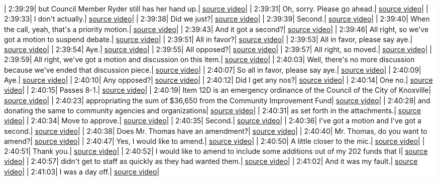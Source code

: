 | 2:39:29| but Council Member Ryder still has her hand up.| [source video](https://archive.org/details/city-council-r-265-230321?start=9569.0)|
| 2:39:31| Oh, sorry. Please go ahead.| [source video](https://archive.org/details/city-council-r-265-230321?start=9571.0)|
| 2:39:33| I don't actually.| [source video](https://archive.org/details/city-council-r-265-230321?start=9573.0)|
| 2:39:38| Did we just?| [source video](https://archive.org/details/city-council-r-265-230321?start=9578.0)|
| 2:39:39| Second.| [source video](https://archive.org/details/city-council-r-265-230321?start=9579.0)|
| 2:39:40| When the call, yeah, that's a priority motion.| [source video](https://archive.org/details/city-council-r-265-230321?start=9580.0)|
| 2:39:43| And it got a second?| [source video](https://archive.org/details/city-council-r-265-230321?start=9583.0)|
| 2:39:46| All right, so we've got a motion to suspend debate.| [source video](https://archive.org/details/city-council-r-265-230321?start=9586.0)|
| 2:39:51| All in favor?| [source video](https://archive.org/details/city-council-r-265-230321?start=9591.0)|
| 2:39:53| All in favor, please say aye.| [source video](https://archive.org/details/city-council-r-265-230321?start=9593.0)|
| 2:39:54| Aye.| [source video](https://archive.org/details/city-council-r-265-230321?start=9594.0)|
| 2:39:55| All opposed?| [source video](https://archive.org/details/city-council-r-265-230321?start=9595.0)|
| 2:39:57| All right, so moved.| [source video](https://archive.org/details/city-council-r-265-230321?start=9597.0)|
| 2:39:59| All right, we've got a motion and discussion on this item.| [source video](https://archive.org/details/city-council-r-265-230321?start=9599.0)|
| 2:40:03| Well, there's no more discussion because we've ended that discussion piece.| [source video](https://archive.org/details/city-council-r-265-230321?start=9603.0)|
| 2:40:07| So all in favor, please say aye.| [source video](https://archive.org/details/city-council-r-265-230321?start=9607.0)|
| 2:40:09| Aye.| [source video](https://archive.org/details/city-council-r-265-230321?start=9609.0)|
| 2:40:10| Any opposed?| [source video](https://archive.org/details/city-council-r-265-230321?start=9610.0)|
| 2:40:12| Did I get any nos?| [source video](https://archive.org/details/city-council-r-265-230321?start=9612.0)|
| 2:40:14| One no.| [source video](https://archive.org/details/city-council-r-265-230321?start=9614.0)|
| 2:40:15| Passes 8-1.| [source video](https://archive.org/details/city-council-r-265-230321?start=9615.0)|
| 2:40:19| Item 12D is an emergency ordinance of the Council of the City of Knoxville| [source video](https://archive.org/details/city-council-r-265-230321?start=9619.0)|
| 2:40:23| appropriating the sum of $36,650 from the Community Improvement Fund| [source video](https://archive.org/details/city-council-r-265-230321?start=9623.0)|
| 2:40:28| and donating the same to community agencies and organizations| [source video](https://archive.org/details/city-council-r-265-230321?start=9628.0)|
| 2:40:31| as set forth in the attachments.| [source video](https://archive.org/details/city-council-r-265-230321?start=9631.0)|
| 2:40:34| Move to approve.| [source video](https://archive.org/details/city-council-r-265-230321?start=9634.0)|
| 2:40:35| Second.| [source video](https://archive.org/details/city-council-r-265-230321?start=9635.0)|
| 2:40:36| I've got a motion and I've got a second.| [source video](https://archive.org/details/city-council-r-265-230321?start=9636.0)|
| 2:40:38| Does Mr. Thomas have an amendment?| [source video](https://archive.org/details/city-council-r-265-230321?start=9638.0)|
| 2:40:40| Mr. Thomas, do you want to amend?| [source video](https://archive.org/details/city-council-r-265-230321?start=9640.0)|
| 2:40:47| Yes, I would like to amend.| [source video](https://archive.org/details/city-council-r-265-230321?start=9647.0)|
| 2:40:50| A little closer to the mic.| [source video](https://archive.org/details/city-council-r-265-230321?start=9650.0)|
| 2:40:51| Thank you.| [source video](https://archive.org/details/city-council-r-265-230321?start=9651.0)|
| 2:40:52| I would like to amend to include some additions out of my 202 funds that I| [source video](https://archive.org/details/city-council-r-265-230321?start=9652.0)|
| 2:40:57| didn't get to staff as quickly as they had wanted them.| [source video](https://archive.org/details/city-council-r-265-230321?start=9657.0)|
| 2:41:02| And it was my fault.| [source video](https://archive.org/details/city-council-r-265-230321?start=9662.0)|
| 2:41:03| I was a day off.| [source video](https://archive.org/details/city-council-r-265-230321?start=9663.0)|